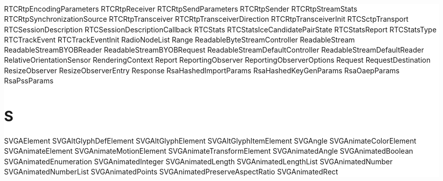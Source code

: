 RTCRtpEncodingParameters
RTCRtpReceiver
RTCRtpSendParameters
RTCRtpSender
RTCRtpStreamStats
RTCRtpSynchronizationSource
RTCRtpTransceiver
RTCRtpTransceiverDirection
RTCRtpTransceiverInit
RTCSctpTransport
RTCSessionDescription
RTCSessionDescriptionCallback
RTCStats
RTCStatsIceCandidatePairState
RTCStatsReport
RTCStatsType
RTCTrackEvent
RTCTrackEventInit
RadioNodeList
Range
ReadableByteStreamController
ReadableStream
ReadableStreamBYOBReader
ReadableStreamBYOBRequest
ReadableStreamDefaultController
ReadableStreamDefaultReader
RelativeOrientationSensor
RenderingContext
Report
ReportingObserver
ReportingObserverOptions
Request
RequestDestination
ResizeObserver
ResizeObserverEntry
Response
RsaHashedImportParams
RsaHashedKeyGenParams
RsaOaepParams
RsaPssParams

# S
SVGAElement
SVGAltGlyphDefElement
SVGAltGlyphElement
SVGAltGlyphItemElement
SVGAngle
SVGAnimateColorElement
SVGAnimateElement
SVGAnimateMotionElement
SVGAnimateTransformElement
SVGAnimatedAngle
SVGAnimatedBoolean
SVGAnimatedEnumeration
SVGAnimatedInteger
SVGAnimatedLength
SVGAnimatedLengthList
SVGAnimatedNumber
SVGAnimatedNumberList
SVGAnimatedPoints
SVGAnimatedPreserveAspectRatio
SVGAnimatedRect